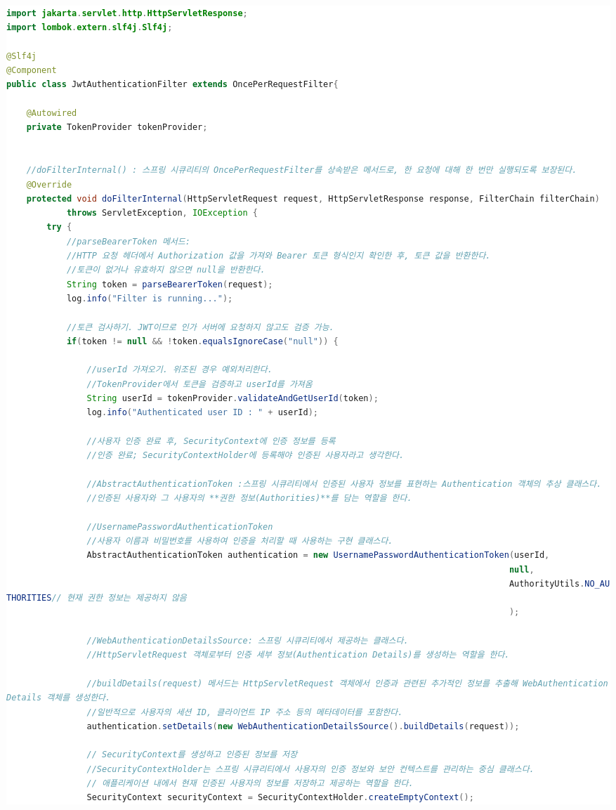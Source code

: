 ```java
import jakarta.servlet.http.HttpServletResponse;
import lombok.extern.slf4j.Slf4j;

@Slf4j
@Component
public class JwtAuthenticationFilter extends OncePerRequestFilter{

	@Autowired
	private TokenProvider tokenProvider;
	
	
	//doFilterInternal() : 스프링 시큐리티의 OncePerRequestFilter를 상속받은 메서드로, 한 요청에 대해 한 번만 실행되도록 보장된다.
	@Override
	protected void doFilterInternal(HttpServletRequest request, HttpServletResponse response, FilterChain filterChain)
			throws ServletException, IOException {
		try {
			//parseBearerToken 메서드:
			//HTTP 요청 헤더에서 Authorization 값을 가져와 Bearer 토큰 형식인지 확인한 후, 토큰 값을 반환한다.
			//토큰이 없거나 유효하지 않으면 null을 반환한다.
			String token = parseBearerToken(request);
			log.info("Filter is running...");

			//토큰 검사하기. JWT이므로 인가 서버에 요청하지 않고도 검증 가능.
			if(token != null && !token.equalsIgnoreCase("null")) {

				//userId 가져오기. 위조된 경우 예외처리한다.
				//TokenProvider에서 토큰을 검증하고 userId를 가져옴
				String userId = tokenProvider.validateAndGetUserId(token);
				log.info("Authenticated user ID : " + userId);

				//사용자 인증 완료 후, SecurityContext에 인증 정보를 등록
				//인증 완료; SecurityContextHolder에 등록해야 인증된 사용자라고 생각한다.

				//AbstractAuthenticationToken :스프링 시큐리티에서 인증된 사용자 정보를 표현하는 Authentication 객체의 추상 클래스다.
				//인증된 사용자와 그 사용자의 **권한 정보(Authorities)**를 담는 역할을 한다.

				//UsernamePasswordAuthenticationToken
				//사용자 이름과 비밀번호를 사용하여 인증을 처리할 때 사용하는 구현 클래스다.
				AbstractAuthenticationToken authentication = new UsernamePasswordAuthenticationToken(userId, 
																									null,
																									AuthorityUtils.NO_AUTHORITIES// 현재 권한 정보는 제공하지 않음
																									);

				//WebAuthenticationDetailsSource: 스프링 시큐리티에서 제공하는 클래스다. 
				//HttpServletRequest 객체로부터 인증 세부 정보(Authentication Details)를 생성하는 역할을 한다.

				//buildDetails(request) 메서드는 HttpServletRequest 객체에서 인증과 관련된 추가적인 정보를 추출해 WebAuthenticationDetails 객체를 생성한다.
				//일반적으로 사용자의 세션 ID, 클라이언트 IP 주소 등의 메타데이터를 포함한다.
				authentication.setDetails(new WebAuthenticationDetailsSource().buildDetails(request));

				// SecurityContext를 생성하고 인증된 정보를 저장
				//SecurityContextHolder는 스프링 시큐리티에서 사용자의 인증 정보와 보안 컨텍스트를 관리하는 중심 클래스다.
				// 애플리케이션 내에서 현재 인증된 사용자의 정보를 저장하고 제공하는 역할을 한다.
				SecurityContext securityContext = SecurityContextHolder.createEmptyContext();

```